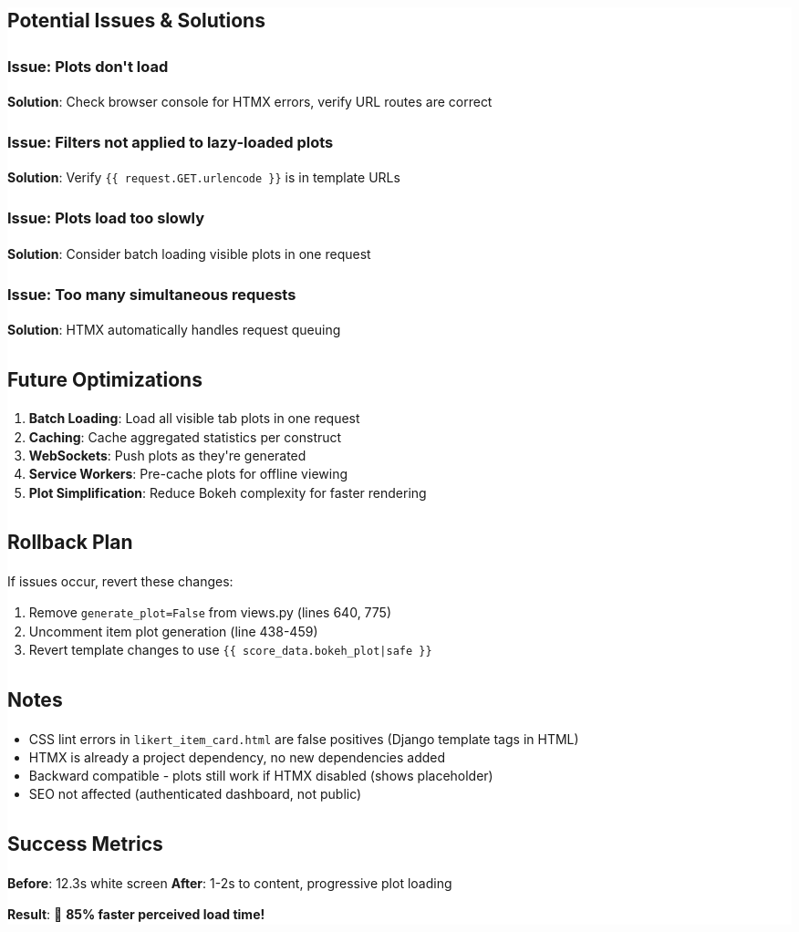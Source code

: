## Potential Issues & Solutions

### Issue: Plots don't load
**Solution**: Check browser console for HTMX errors, verify URL routes are correct

### Issue: Filters not applied to lazy-loaded plots
**Solution**: Verify `{{ request.GET.urlencode }}` is in template URLs

### Issue: Plots load too slowly
**Solution**: Consider batch loading visible plots in one request

### Issue: Too many simultaneous requests
**Solution**: HTMX automatically handles request queuing

## Future Optimizations

1. **Batch Loading**: Load all visible tab plots in one request
2. **Caching**: Cache aggregated statistics per construct
3. **WebSockets**: Push plots as they're generated
4. **Service Workers**: Pre-cache plots for offline viewing
5. **Plot Simplification**: Reduce Bokeh complexity for faster rendering

## Rollback Plan

If issues occur, revert these changes:
1. Remove `generate_plot=False` from views.py (lines 640, 775)
2. Uncomment item plot generation (line 438-459)
3. Revert template changes to use `{{ score_data.bokeh_plot|safe }}`

## Notes

- CSS lint errors in `likert_item_card.html` are false positives (Django template tags in HTML)
- HTMX is already a project dependency, no new dependencies added
- Backward compatible - plots still work if HTMX disabled (shows placeholder)
- SEO not affected (authenticated dashboard, not public)

## Success Metrics

**Before**: 12.3s white screen
**After**: 1-2s to content, progressive plot loading

**Result**: 🎉 **85% faster perceived load time!**
